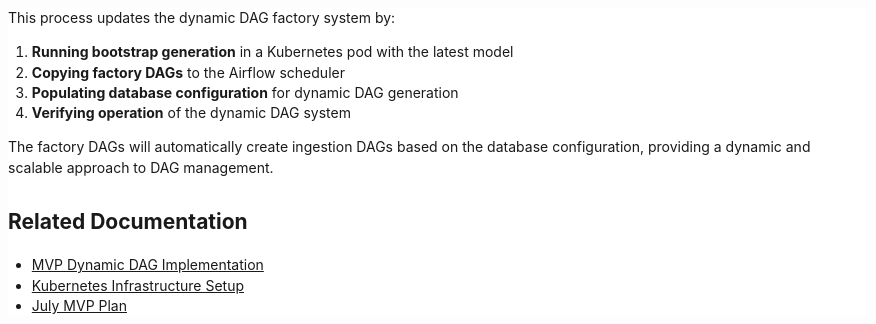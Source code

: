 This process updates the dynamic DAG factory system by:

1. **Running bootstrap generation** in a Kubernetes pod with the latest model
2. **Copying factory DAGs** to the Airflow scheduler
3. **Populating database configuration** for dynamic DAG generation
4. **Verifying operation** of the dynamic DAG system

The factory DAGs will automatically create ingestion DAGs based on the database configuration, providing a dynamic and scalable approach to DAG management.

## Related Documentation

- [MVP Dynamic DAG Implementation](MVP_DynamicDAG.md)
- [Kubernetes Infrastructure Setup](MVP_Kubernetes_Infrastructure_Setup.md)
- [July MVP Plan](July_MVP_Plan.md) 